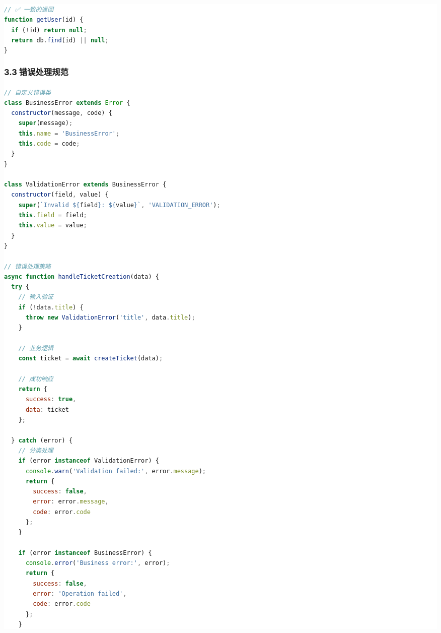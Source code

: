 ```javascript
// ✅ 一致的返回
function getUser(id) {
  if (!id) return null;
  return db.find(id) || null;
}
```

### 3.3 错误处理规范

```javascript
// 自定义错误类
class BusinessError extends Error {
  constructor(message, code) {
    super(message);
    this.name = 'BusinessError';
    this.code = code;
  }
}

class ValidationError extends BusinessError {
  constructor(field, value) {
    super(`Invalid ${field}: ${value}`, 'VALIDATION_ERROR');
    this.field = field;
    this.value = value;
  }
}

// 错误处理策略
async function handleTicketCreation(data) {
  try {
    // 输入验证
    if (!data.title) {
      throw new ValidationError('title', data.title);
    }
    
    // 业务逻辑
    const ticket = await createTicket(data);
    
    // 成功响应
    return {
      success: true,
      data: ticket
    };
    
  } catch (error) {
    // 分类处理
    if (error instanceof ValidationError) {
      console.warn('Validation failed:', error.message);
      return {
        success: false,
        error: error.message,
        code: error.code
      };
    }
    
    if (error instanceof BusinessError) {
      console.error('Business error:', error);
      return {
        success: false,
        error: 'Operation failed',
        code: error.code
      };
    }
```